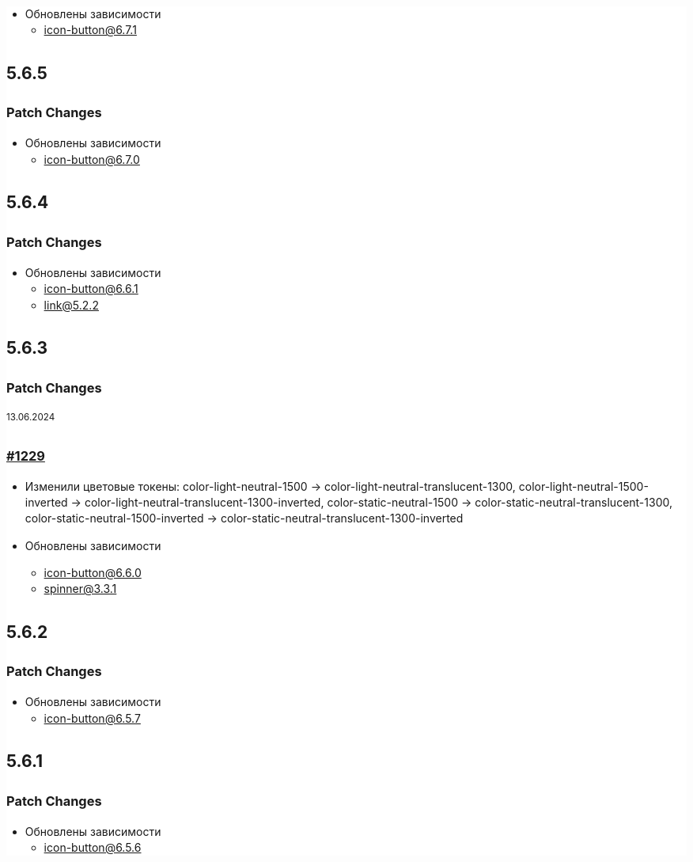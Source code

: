 -   Обновлены зависимости
    -   icon-button@6.7.1

## 5.6.5

### Patch Changes

-   Обновлены зависимости
    -   icon-button@6.7.0

## 5.6.4

### Patch Changes

-   Обновлены зависимости
    -   icon-button@6.6.1
    -   link@5.2.2

## 5.6.3

### Patch Changes

<sup><time>13.06.2024</time></sup>

### [#1229](https://github.com/core-ds/core-components/pull/1229)

-   Изменили цветовые токены: color-light-neutral-1500 -> color-light-neutral-translucent-1300, color-light-neutral-1500-inverted -> color-light-neutral-translucent-1300-inverted, color-static-neutral-1500 -> color-static-neutral-translucent-1300, color-static-neutral-1500-inverted -> color-static-neutral-translucent-1300-inverted

-   Обновлены зависимости
    -   icon-button@6.6.0
    -   spinner@3.3.1

## 5.6.2

### Patch Changes

-   Обновлены зависимости
    -   icon-button@6.5.7

## 5.6.1

### Patch Changes

-   Обновлены зависимости
    -   icon-button@6.5.6
